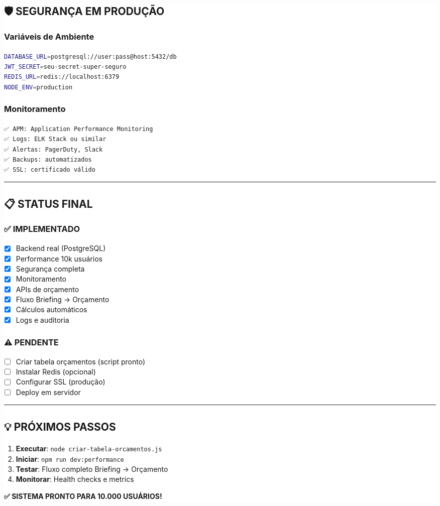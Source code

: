 ## 🛡️ **SEGURANÇA EM PRODUÇÃO**

### **Variáveis de Ambiente**
```bash
DATABASE_URL=postgresql://user:pass@host:5432/db
JWT_SECRET=seu-secret-super-seguro
REDIS_URL=redis://localhost:6379
NODE_ENV=production
```

### **Monitoramento**
```bash
✅ APM: Application Performance Monitoring
✅ Logs: ELK Stack ou similar
✅ Alertas: PagerDuty, Slack
✅ Backups: automatizados
✅ SSL: certificado válido
```

---

## 📋 **STATUS FINAL**

### **✅ IMPLEMENTADO**
- [x] Backend real (PostgreSQL)
- [x] Performance 10k usuários
- [x] Segurança completa
- [x] Monitoramento
- [x] APIs de orçamento
- [x] Fluxo Briefing → Orçamento
- [x] Cálculos automáticos
- [x] Logs e auditoria

### **⚠️ PENDENTE**
- [ ] Criar tabela orçamentos (script pronto)
- [ ] Instalar Redis (opcional)
- [ ] Configurar SSL (produção)
- [ ] Deploy em servidor

---

## 💡 **PRÓXIMOS PASSOS**

1. **Executar**: `node criar-tabela-orcamentos.js`
2. **Iniciar**: `npm run dev:performance`
3. **Testar**: Fluxo completo Briefing → Orçamento
4. **Monitorar**: Health checks e metrics

**✅ SISTEMA PRONTO PARA 10.000 USUÁRIOS!** 
 